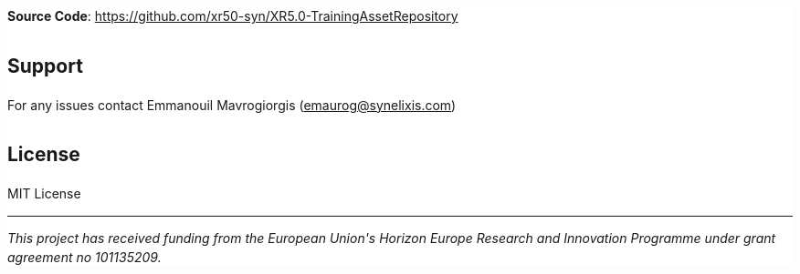 
**Source Code**: https://github.com/xr50-syn/XR5.0-TrainingAssetRepository

## Support
For any issues contact Emmanouil Mavrogiorgis (emaurog@synelixis.com)

## License

MIT License

---

*This project has received funding from the European Union's Horizon Europe Research and Innovation Programme under grant agreement no 101135209.*

